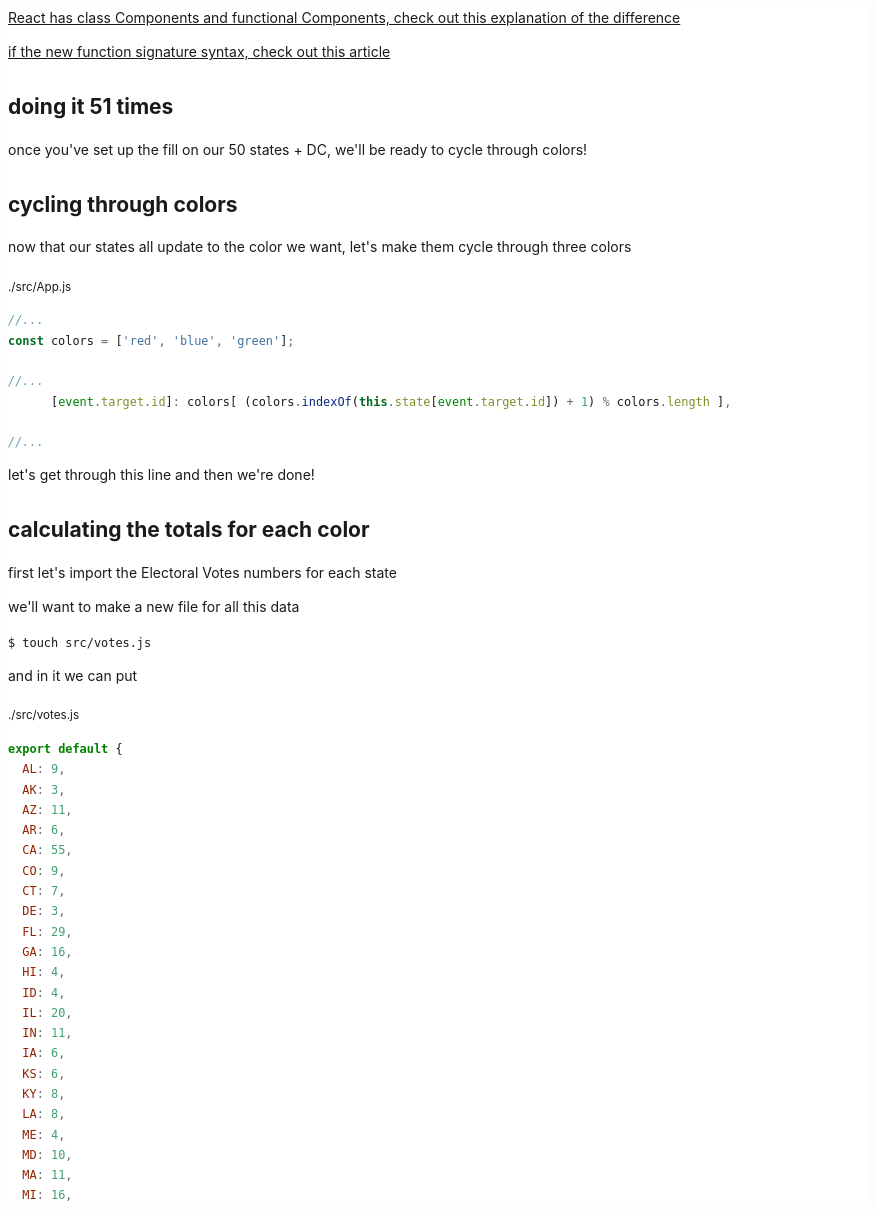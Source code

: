 [React has class Components and functional Components, check out this explanation of the difference](https://hackernoon.com/react-stateless-functional-components-nine-wins-you-might-have-overlooked-997b0d933dbc)

[if the new function signature syntax, check out this article](https://davidwalsh.name/destructuring-function-arguments)


## doing it 51 times

once you've set up the fill on our 50 states + DC, we'll be ready to cycle through colors!


## cycling through colors

now that our states all update to the color we want, let's make them cycle through three colors

<sub>./src/App.js</sub>
```js
//...
const colors = ['red', 'blue', 'green'];

//...
      [event.target.id]: colors[ (colors.indexOf(this.state[event.target.id]) + 1) % colors.length ],

//...
```

let's get through this line and then we're done!


## calculating the totals for each color


first let's import the Electoral Votes numbers for each state

we'll want to make a new file for all this data

`$ touch src/votes.js`

and in it we can put

<sub>./src/votes.js</sub>
```js
export default {
  AL: 9,
  AK: 3,
  AZ: 11,
  AR: 6,
  CA: 55,
  CO: 9,
  CT: 7,
  DE: 3,
  FL: 29,
  GA: 16,
  HI: 4,
  ID: 4,
  IL: 20,
  IN: 11,
  IA: 6,
  KS: 6,
  KY: 8,
  LA: 8,
  ME: 4,
  MD: 10,
  MA: 11,
  MI: 16,
```